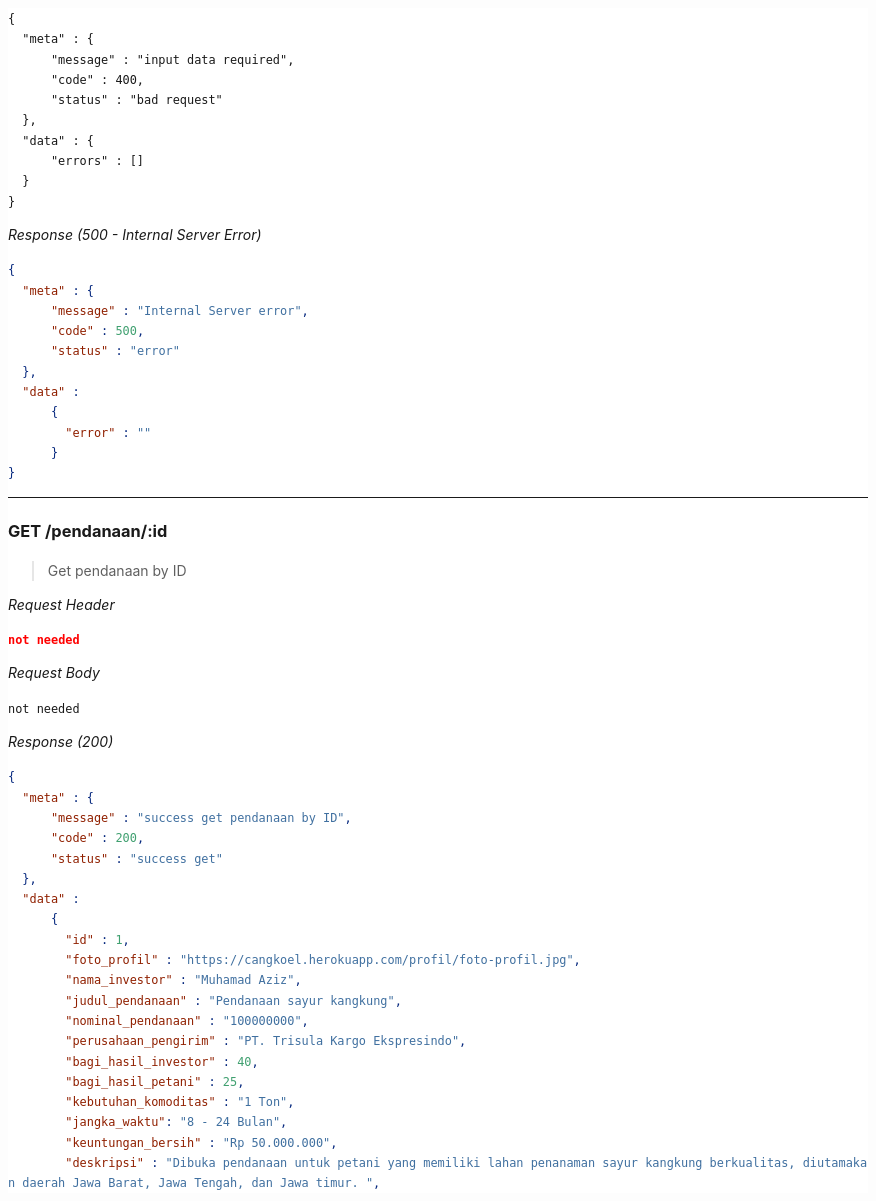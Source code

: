 ```
{
  "meta" : {
      "message" : "input data required",
      "code" : 400,
      "status" : "bad request"
  }, 
  "data" : {
      "errors" : []
  }
}
```

_Response (500 - Internal Server Error)_

```json
{
  "meta" : {
      "message" : "Internal Server error",
      "code" : 500,
      "status" : "error"
  }, 
  "data" : 
      {
        "error" : ""
      }
}
```
---

### GET /pendanaan/:id
> Get pendanaan by ID

_Request Header_
```json
not needed
```

_Request Body_
```
not needed
```

_Response (200)_
```json
{
  "meta" : {
      "message" : "success get pendanaan by ID",
      "code" : 200,
      "status" : "success get"
  }, 
  "data" :
      {
        "id" : 1,
        "foto_profil" : "https://cangkoel.herokuapp.com/profil/foto-profil.jpg",
    	"nama_investor" : "Muhamad Aziz",
    	"judul_pendanaan" : "Pendanaan sayur kangkung",
    	"nominal_pendanaan" : "100000000",
    	"perusahaan_pengirim" : "PT. Trisula Kargo Ekspresindo",
    	"bagi_hasil_investor" : 40,
    	"bagi_hasil_petani" : 25,
    	"kebutuhan_komoditas" : "1 Ton",
    	"jangka_waktu": "8 - 24 Bulan",
    	"keuntungan_bersih" : "Rp 50.000.000",
    	"deskripsi" : "Dibuka pendanaan untuk petani yang memiliki lahan penanaman sayur kangkung berkualitas, diutamakan daerah Jawa Barat, Jawa Tengah, dan Jawa timur. ",
```